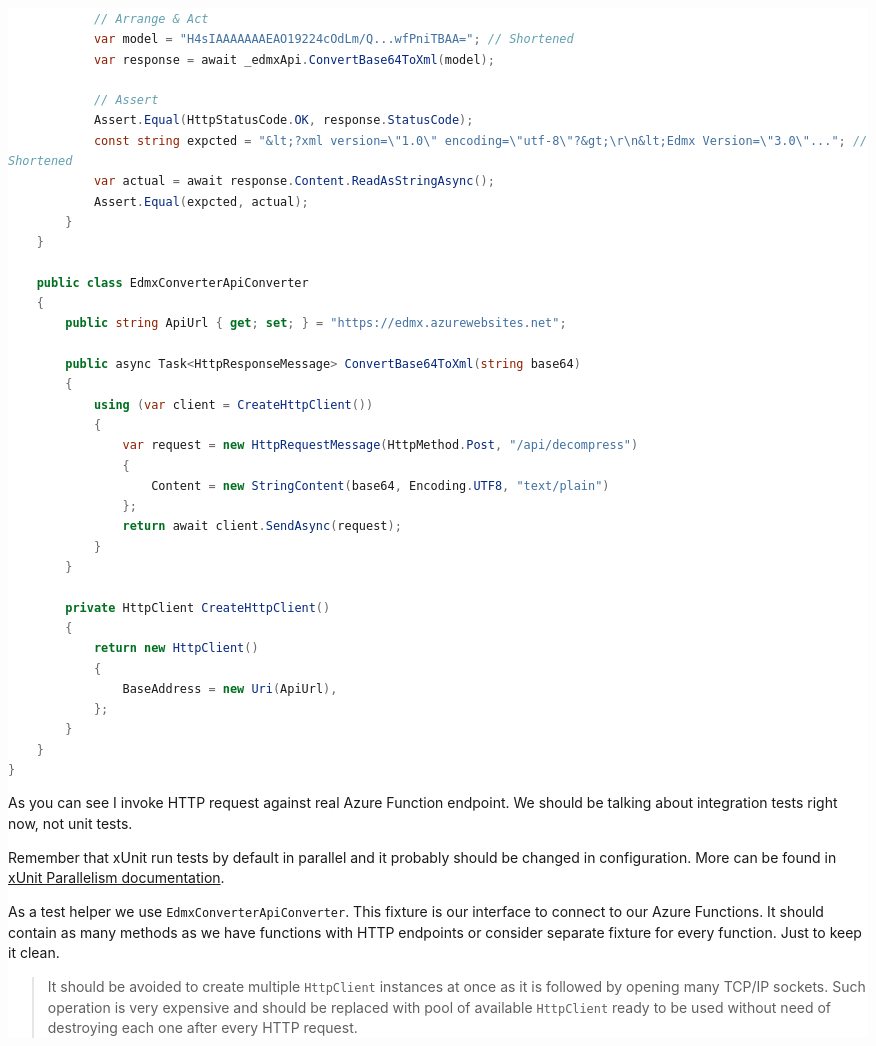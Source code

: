 ```csharp
            // Arrange & Act
            var model = "H4sIAAAAAAAEAO19224cOdLm/Q...wfPniTBAA="; // Shortened
            var response = await _edmxApi.ConvertBase64ToXml(model);

            // Assert
            Assert.Equal(HttpStatusCode.OK, response.StatusCode);
            const string expcted = "&lt;?xml version=\"1.0\" encoding=\"utf-8\"?&gt;\r\n&lt;Edmx Version=\"3.0\"..."; // Shortened
            var actual = await response.Content.ReadAsStringAsync();
            Assert.Equal(expcted, actual);
        }
    }

    public class EdmxConverterApiConverter
    {
        public string ApiUrl { get; set; } = "https://edmx.azurewebsites.net";

        public async Task<HttpResponseMessage> ConvertBase64ToXml(string base64)
        {
            using (var client = CreateHttpClient())
            {
                var request = new HttpRequestMessage(HttpMethod.Post, "/api/decompress")
                {
                    Content = new StringContent(base64, Encoding.UTF8, "text/plain")
                };
                return await client.SendAsync(request);
            }
        }

        private HttpClient CreateHttpClient()
        {
            return new HttpClient()
            {
                BaseAddress = new Uri(ApiUrl),
            };
        }
    }
}
```

As you can see I invoke HTTP request against real Azure Function endpoint. We should be talking about integration tests right now, not unit tests.

Remember that xUnit run tests by default  in parallel and it probably should be changed in configuration. More can be found in [xUnit Parallelism documentation](https://xunit.github.io/docs/running-tests-in-parallel.html).

As a test helper we use `EdmxConverterApiConverter`. This fixture is our interface to connect to our Azure Functions. It should contain as many methods as we have functions with HTTP endpoints or consider separate fixture for every function. Just to keep it clean.

> It should be avoided to create multiple `HttpClient` instances at once as it is followed by opening many TCP/IP sockets. Such operation is very expensive and should be replaced with pool of available `HttpClient` ready to be used without need of destroying each one after every HTTP request. 
